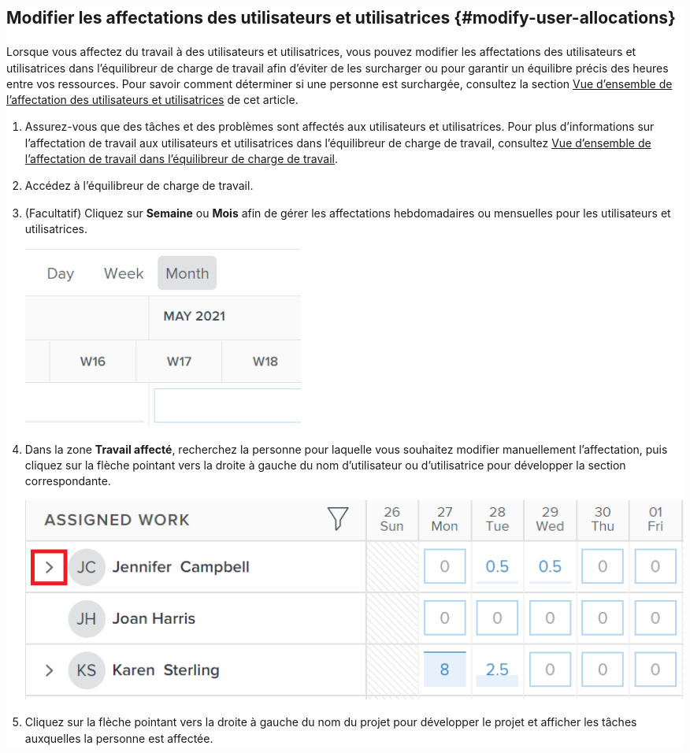 ## Modifier les affectations des utilisateurs et utilisatrices {#modify-user-allocations}

Lorsque vous affectez du travail à des utilisateurs et utilisatrices, vous pouvez modifier les affectations des utilisateurs et utilisatrices dans l’équilibreur de charge de travail afin d’éviter de les surcharger ou pour garantir un équilibre précis des heures entre vos ressources. Pour savoir comment déterminer si une personne est surchargée, consultez la section [Vue d’ensemble de l’affectation des utilisateurs et utilisatrices](#user-allocation-overview) de cet article.

1. Assurez-vous que des tâches et des problèmes sont affectés aux utilisateurs et utilisatrices. Pour plus d’informations sur l’affectation de travail aux utilisateurs et utilisatrices dans l’équilibreur de charge de travail, consultez [Vue d’ensemble de l’affectation de travail dans l’équilibreur de charge de travail](../../resource-mgmt/workload-balancer/assign-work-in-workload-balancer.md).
1. Accédez à l’équilibreur de charge de travail.
1. (Facultatif) Cliquez sur **Semaine** ou **Mois** afin de gérer les affectations hebdomadaires ou mensuelles pour les utilisateurs et utilisatrices.

   ![Sélection de Semaine ou de Mois](assets/month-icon-on-toolbar-selected-wb-350x226.png)

1. Dans la zone **Travail affecté**, recherchez la personne pour laquelle vous souhaitez modifier manuellement l’affectation, puis cliquez sur la flèche pointant vers la droite à gauche du nom d’utilisateur ou d’utilisatrice pour développer la section correspondante.

   ![Développement de l’utilisateur ou de l’utilisatrice](assets/wb-highlight-on-name-caret2.png)

1. Cliquez sur la flèche pointant vers la droite à gauche du nom du projet pour développer le projet et afficher les tâches auxquelles la personne est affectée.
